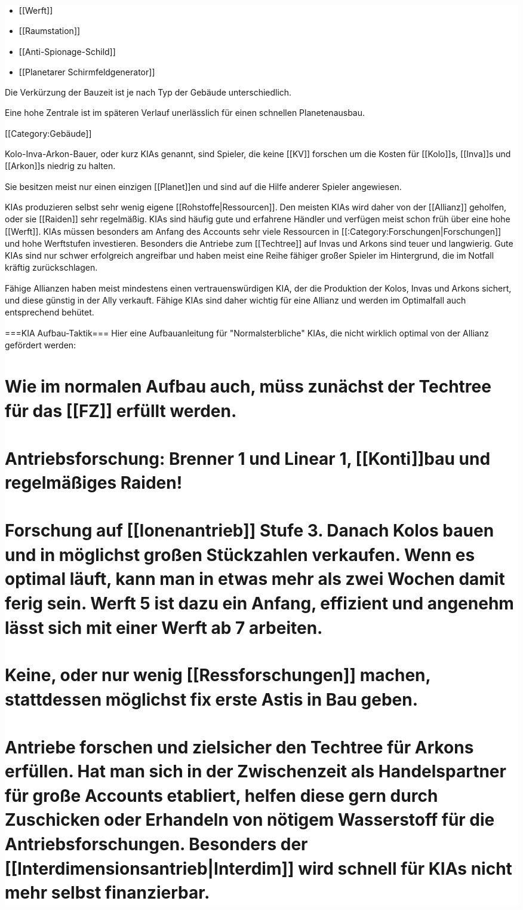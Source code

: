- [[Werft]]

- [[Raumstation]]

- [[Anti-Spionage-Schild]]

- [[Planetarer Schirmfeldgenerator]]


Die Verkürzung der Bauzeit ist je nach Typ der Gebäude unterschiedlich. 


Eine hohe Zentrale ist im späteren Verlauf unerlässlich für einen schnellen Planetenausbau. 




[[Category:Gebäude]]





Kolo-Inva-Arkon-Bauer, oder kurz KIAs genannt, sind Spieler, die keine [[KV]] forschen um die Kosten für [[Kolo]]s, [[Inva]]s und [[Arkon]]s niedrig zu halten.

Sie besitzen meist nur einen einzigen [[Planet]]en und sind auf die Hilfe anderer Spieler angewiesen.

KIAs produzieren selbst sehr wenig eigene [[Rohstoffe|Ressourcen]]. Den meisten KIAs wird daher von der [[Allianz]] geholfen, oder sie [[Raiden]] sehr regelmäßig. KIAs sind häufig gute und erfahrene Händler und verfügen meist schon früh über eine hohe [[Werft]]. KIAs müssen besonders am Anfang des Accounts sehr viele Ressourcen in [[:Category:Forschungen|Forschungen]] und hohe Werftstufen investieren. Besonders die Antriebe zum [[Techtree]] auf Invas und Arkons sind teuer und langwierig. Gute KIAs sind nur schwer erfolgreich angreifbar und haben meist eine Reihe fähiger großer Spieler im Hintergrund, die im Notfall kräftig zurückschlagen.

Fähige Allianzen haben meist mindestens einen vertrauenswürdigen KIA, der die Produktion der Kolos, Invas und Arkons sichert, und diese günstig in der Ally verkauft. Fähige KIAs sind daher wichtig für eine Allianz und werden im Optimalfall auch entsprechend behütet.

===KIA Aufbau-Taktik===
Hier eine Aufbauanleitung für "Normalsterbliche" KIAs, die nicht wirklich optimal von der Allianz gefördert werden:

# Wie im normalen Aufbau auch, müss zunächst der Techtree für das [[FZ]] erfüllt werden.
# Antriebsforschung: Brenner 1 und Linear 1, [[Konti]]bau und regelmäßiges Raiden!
# Forschung auf [[Ionenantrieb]] Stufe 3. Danach Kolos bauen und in möglichst großen Stückzahlen verkaufen. Wenn es optimal läuft, kann man in etwas mehr als zwei Wochen damit ferig sein. Werft 5 ist dazu ein Anfang, effizient und angenehm lässt sich mit einer Werft ab 7 arbeiten.
# Keine, oder nur wenig [[Ressforschungen]] machen, stattdessen möglichst fix erste Astis in Bau geben.
# Antriebe forschen und zielsicher den Techtree für Arkons erfüllen. Hat man sich in der Zwischenzeit als Handelspartner für große Accounts etabliert, helfen diese gern durch Zuschicken oder Erhandeln von nötigem Wasserstoff für die Antriebsforschungen. Besonders der [[Interdimensionsantrieb|Interdim]] wird schnell für KIAs nicht mehr selbst finanzierbar.